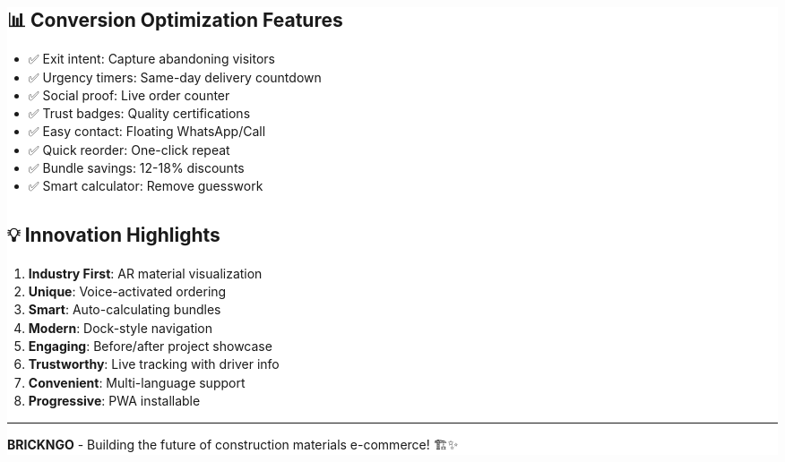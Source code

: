 ## 📊 Conversion Optimization Features

- ✅ Exit intent: Capture abandoning visitors
- ✅ Urgency timers: Same-day delivery countdown
- ✅ Social proof: Live order counter
- ✅ Trust badges: Quality certifications
- ✅ Easy contact: Floating WhatsApp/Call
- ✅ Quick reorder: One-click repeat
- ✅ Bundle savings: 12-18% discounts
- ✅ Smart calculator: Remove guesswork

## 💡 Innovation Highlights

1. **Industry First**: AR material visualization
2. **Unique**: Voice-activated ordering
3. **Smart**: Auto-calculating bundles
4. **Modern**: Dock-style navigation
5. **Engaging**: Before/after project showcase
6. **Trustworthy**: Live tracking with driver info
7. **Convenient**: Multi-language support
8. **Progressive**: PWA installable

---

**BRICKNGO** - Building the future of construction materials e-commerce! 🏗️✨
